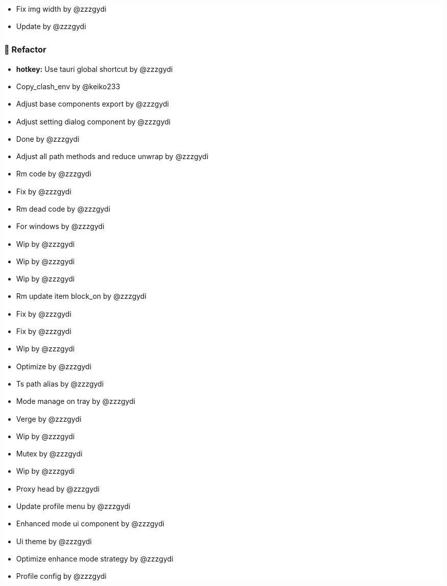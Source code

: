 - Fix img width by @zzzgydi

- Update by @zzzgydi

### 🔨 Refactor

- **hotkey:** Use tauri global shortcut by @zzzgydi

- Copy_clash_env by @keiko233

- Adjust base components export by @zzzgydi

- Adjust setting dialog component by @zzzgydi

- Done by @zzzgydi

- Adjust all path methods and reduce unwrap by @zzzgydi

- Rm code by @zzzgydi

- Fix by @zzzgydi

- Rm dead code by @zzzgydi

- For windows by @zzzgydi

- Wip by @zzzgydi

- Wip by @zzzgydi

- Wip by @zzzgydi

- Rm update item block_on by @zzzgydi

- Fix by @zzzgydi

- Fix by @zzzgydi

- Wip by @zzzgydi

- Optimize by @zzzgydi

- Ts path alias by @zzzgydi

- Mode manage on tray by @zzzgydi

- Verge by @zzzgydi

- Wip by @zzzgydi

- Mutex by @zzzgydi

- Wip by @zzzgydi

- Proxy head by @zzzgydi

- Update profile menu by @zzzgydi

- Enhanced mode ui component by @zzzgydi

- Ui theme by @zzzgydi

- Optimize enhance mode strategy by @zzzgydi

- Profile config by @zzzgydi
